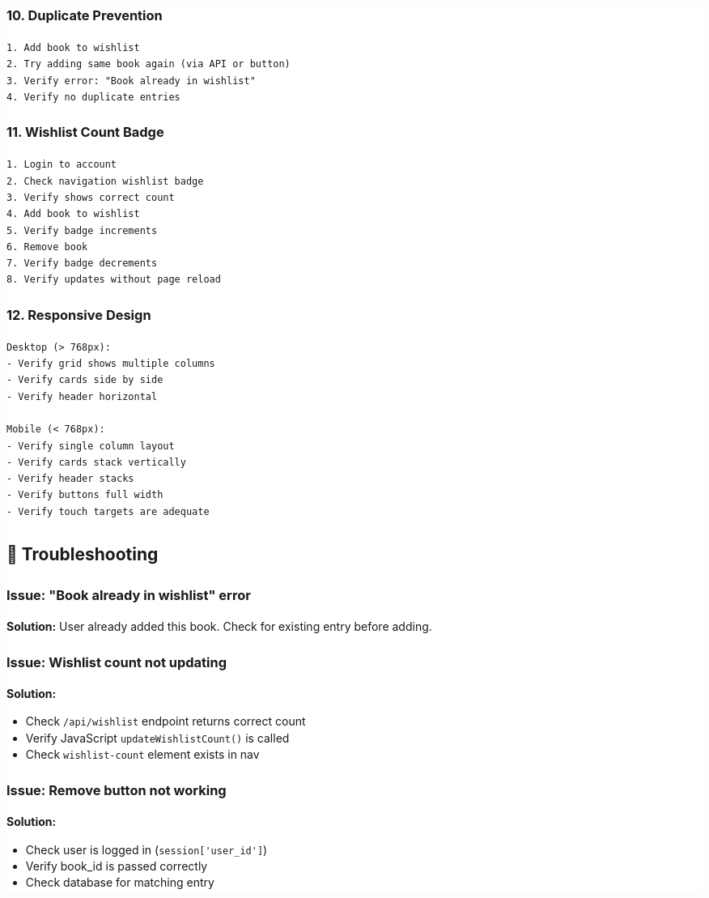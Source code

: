 ### 10. Duplicate Prevention
```
1. Add book to wishlist
2. Try adding same book again (via API or button)
3. Verify error: "Book already in wishlist"
4. Verify no duplicate entries
```

### 11. Wishlist Count Badge
```
1. Login to account
2. Check navigation wishlist badge
3. Verify shows correct count
4. Add book to wishlist
5. Verify badge increments
6. Remove book
7. Verify badge decrements
8. Verify updates without page reload
```

### 12. Responsive Design
```
Desktop (> 768px):
- Verify grid shows multiple columns
- Verify cards side by side
- Verify header horizontal

Mobile (< 768px):
- Verify single column layout
- Verify cards stack vertically
- Verify header stacks
- Verify buttons full width
- Verify touch targets are adequate
```

## 🐛 Troubleshooting

### Issue: "Book already in wishlist" error
**Solution:** User already added this book. Check for existing entry before adding.

### Issue: Wishlist count not updating
**Solution:** 
- Check `/api/wishlist` endpoint returns correct count
- Verify JavaScript `updateWishlistCount()` is called
- Check `wishlist-count` element exists in nav

### Issue: Remove button not working
**Solution:**
- Check user is logged in (`session['user_id']`)
- Verify book_id is passed correctly
- Check database for matching entry
